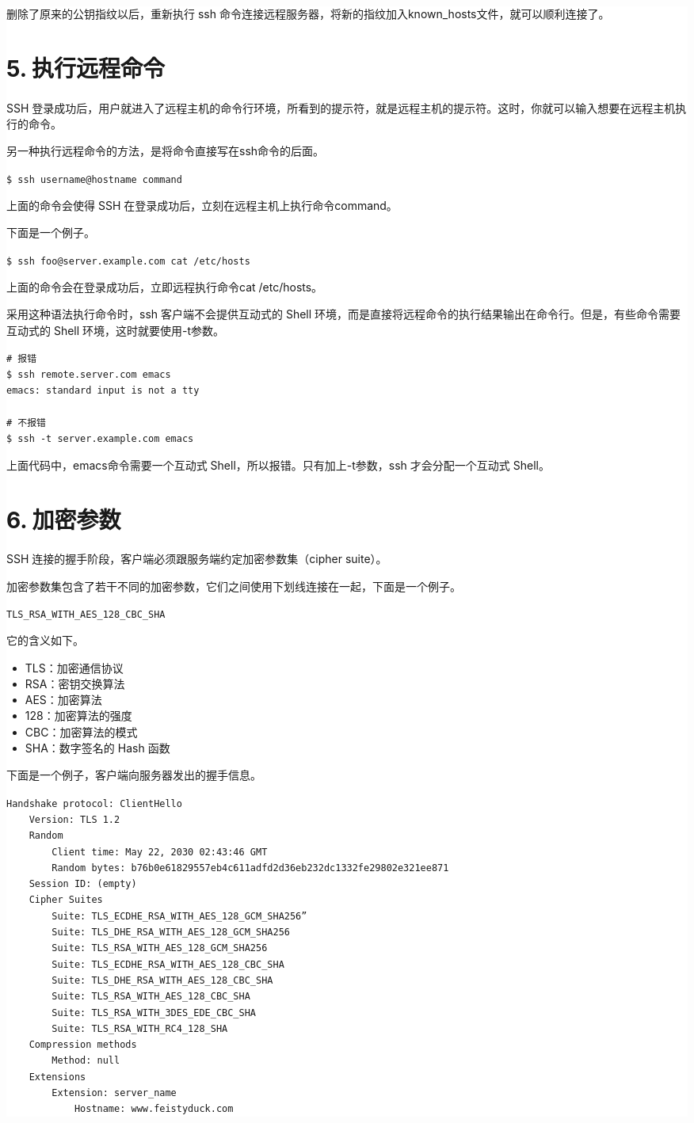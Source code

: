 删除了原来的公钥指纹以后，重新执行 ssh 命令连接远程服务器，将新的指纹加入known_hosts文件，就可以顺利连接了。

# 5. 执行远程命令
SSH 登录成功后，用户就进入了远程主机的命令行环境，所看到的提示符，就是远程主机的提示符。这时，你就可以输入想要在远程主机执行的命令。

另一种执行远程命令的方法，是将命令直接写在ssh命令的后面。
```
$ ssh username@hostname command
```
上面的命令会使得 SSH 在登录成功后，立刻在远程主机上执行命令command。

下面是一个例子。
```
$ ssh foo@server.example.com cat /etc/hosts
```
上面的命令会在登录成功后，立即远程执行命令cat /etc/hosts。

采用这种语法执行命令时，ssh 客户端不会提供互动式的 Shell 环境，而是直接将远程命令的执行结果输出在命令行。但是，有些命令需要互动式的 Shell 环境，这时就要使用-t参数。
```
# 报错
$ ssh remote.server.com emacs
emacs: standard input is not a tty

# 不报错
$ ssh -t server.example.com emacs
```
上面代码中，emacs命令需要一个互动式 Shell，所以报错。只有加上-t参数，ssh 才会分配一个互动式 Shell。

# 6. 加密参数
SSH 连接的握手阶段，客户端必须跟服务端约定加密参数集（cipher suite）。

加密参数集包含了若干不同的加密参数，它们之间使用下划线连接在一起，下面是一个例子。
```
TLS_RSA_WITH_AES_128_CBC_SHA
```
它的含义如下。

- TLS：加密通信协议
- RSA：密钥交换算法
- AES：加密算法
- 128：加密算法的强度
- CBC：加密算法的模式
- SHA：数字签名的 Hash 函数
  
下面是一个例子，客户端向服务器发出的握手信息。
```
Handshake protocol: ClientHello
    Version: TLS 1.2
    Random
        Client time: May 22, 2030 02:43:46 GMT
        Random bytes: b76b0e61829557eb4c611adfd2d36eb232dc1332fe29802e321ee871
    Session ID: (empty)
    Cipher Suites
        Suite: TLS_ECDHE_RSA_WITH_AES_128_GCM_SHA256”
        Suite: TLS_DHE_RSA_WITH_AES_128_GCM_SHA256
        Suite: TLS_RSA_WITH_AES_128_GCM_SHA256
        Suite: TLS_ECDHE_RSA_WITH_AES_128_CBC_SHA
        Suite: TLS_DHE_RSA_WITH_AES_128_CBC_SHA
        Suite: TLS_RSA_WITH_AES_128_CBC_SHA
        Suite: TLS_RSA_WITH_3DES_EDE_CBC_SHA
        Suite: TLS_RSA_WITH_RC4_128_SHA
    Compression methods
        Method: null
    Extensions
        Extension: server_name
            Hostname: www.feistyduck.com
```